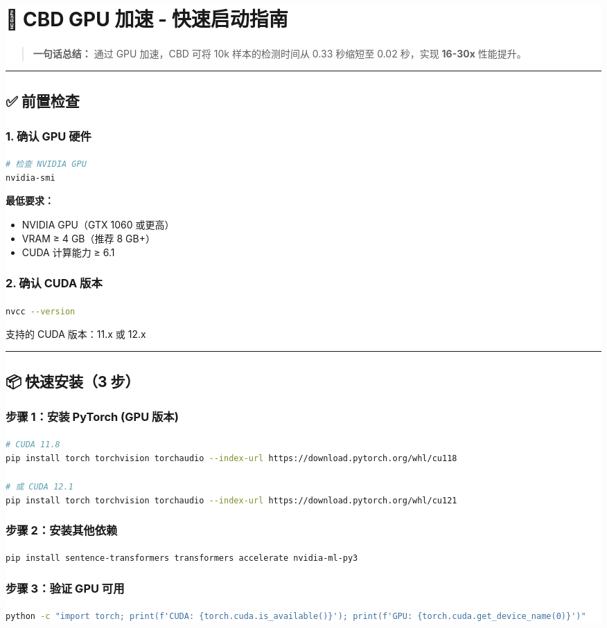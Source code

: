 # 🚀 CBD GPU 加速 - 快速启动指南

> **一句话总结：** 通过 GPU 加速，CBD 可将 10k 样本的检测时间从 0.33 秒缩短至 0.02 秒，实现 **16-30x** 性能提升。

---

## ✅ 前置检查

### 1. 确认 GPU 硬件

```bash
# 检查 NVIDIA GPU
nvidia-smi
```

**最低要求：**
- NVIDIA GPU（GTX 1060 或更高）
- VRAM ≥ 4 GB（推荐 8 GB+）
- CUDA 计算能力 ≥ 6.1

### 2. 确认 CUDA 版本

```bash
nvcc --version
```

支持的 CUDA 版本：11.x 或 12.x

---

## 📦 快速安装（3 步）

### 步骤 1：安装 PyTorch (GPU 版本)

```bash
# CUDA 11.8
pip install torch torchvision torchaudio --index-url https://download.pytorch.org/whl/cu118

# 或 CUDA 12.1
pip install torch torchvision torchaudio --index-url https://download.pytorch.org/whl/cu121
```

### 步骤 2：安装其他依赖

```bash
pip install sentence-transformers transformers accelerate nvidia-ml-py3
```

### 步骤 3：验证 GPU 可用

```bash
python -c "import torch; print(f'CUDA: {torch.cuda.is_available()}'); print(f'GPU: {torch.cuda.get_device_name(0)}')"
```
